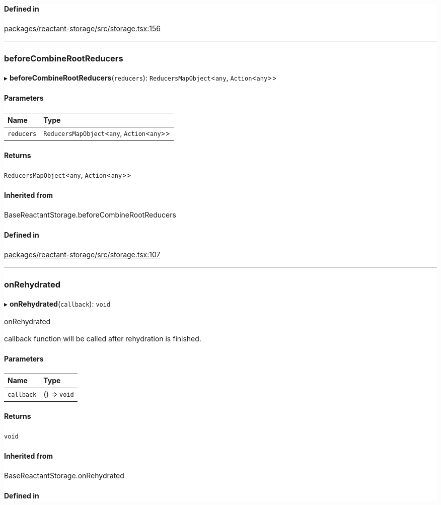 #### Defined in

[packages/reactant-storage/src/storage.tsx:156](https://github.com/unadlib/reactant/blob/46d47605/packages/reactant-storage/src/storage.tsx#L156)

___

### beforeCombineRootReducers

▸ **beforeCombineRootReducers**(`reducers`): `ReducersMapObject`<`any`, `Action`<`any`\>\>

#### Parameters

| Name | Type |
| :------ | :------ |
| `reducers` | `ReducersMapObject`<`any`, `Action`<`any`\>\> |

#### Returns

`ReducersMapObject`<`any`, `Action`<`any`\>\>

#### Inherited from

BaseReactantStorage.beforeCombineRootReducers

#### Defined in

[packages/reactant-storage/src/storage.tsx:107](https://github.com/unadlib/reactant/blob/46d47605/packages/reactant-storage/src/storage.tsx#L107)

___

### onRehydrated

▸ **onRehydrated**(`callback`): `void`

onRehydrated

callback function will be called after rehydration is finished.

#### Parameters

| Name | Type |
| :------ | :------ |
| `callback` | () => `void` |

#### Returns

`void`

#### Inherited from

BaseReactantStorage.onRehydrated

#### Defined in
